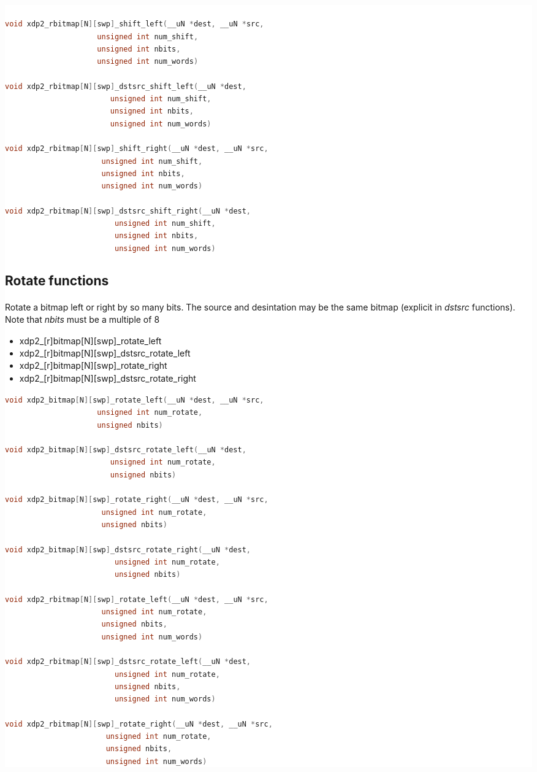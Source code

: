 ```C

void xdp2_rbitmap[N][swp]_shift_left(__uN *dest, __uN *src,
				     unsigned int num_shift,
				     unsigned int nbits,
				     unsigned int num_words)

void xdp2_rbitmap[N][swp]_dstsrc_shift_left(__uN *dest,
					    unsigned int num_shift,
					    unsigned int nbits,
					    unsigned int num_words)

void xdp2_rbitmap[N][swp]_shift_right(__uN *dest, __uN *src,
				      unsigned int num_shift,
				      unsigned int nbits,
				      unsigned int num_words)

void xdp2_rbitmap[N][swp]_dstsrc_shift_right(__uN *dest,
					     unsigned int num_shift,
					     unsigned int nbits,
					     unsigned int num_words)
```

Rotate functions
----------------

Rotate a bitmap left or right by so many bits. The source and desintation
may be the same bitmap (explicit in *dstsrc* functions). Note that *nbits*
must be a multiple of 8

* xdp2_[r]bitmap[N][swp]_rotate_left
* xdp2_[r]bitmap[N][swp]_dstsrc_rotate_left
* xdp2_[r]bitmap[N][swp]_rotate_right
* xdp2_[r]bitmap[N][swp]_dstsrc_rotate_right

```C
void xdp2_bitmap[N][swp]_rotate_left(__uN *dest, __uN *src,
				     unsigned int num_rotate,
				     unsigned nbits)

void xdp2_bitmap[N][swp]_dstsrc_rotate_left(__uN *dest,
					    unsigned int num_rotate,
					    unsigned nbits)

void xdp2_bitmap[N][swp]_rotate_right(__uN *dest, __uN *src,
				      unsigned int num_rotate,
				      unsigned nbits)

void xdp2_bitmap[N][swp]_dstsrc_rotate_right(__uN *dest,
					     unsigned int num_rotate,
					     unsigned nbits)

void xdp2_rbitmap[N][swp]_rotate_left(__uN *dest, __uN *src,
				      unsigned int num_rotate,
				      unsigned nbits,
				      unsigned int num_words)

void xdp2_rbitmap[N][swp]_dstsrc_rotate_left(__uN *dest,
					     unsigned int num_rotate,
					     unsigned nbits,
					     unsigned int num_words)

void xdp2_rbitmap[N][swp]_rotate_right(__uN *dest, __uN *src,
				       unsigned int num_rotate,
				       unsigned nbits,
				       unsigned int num_words)
```